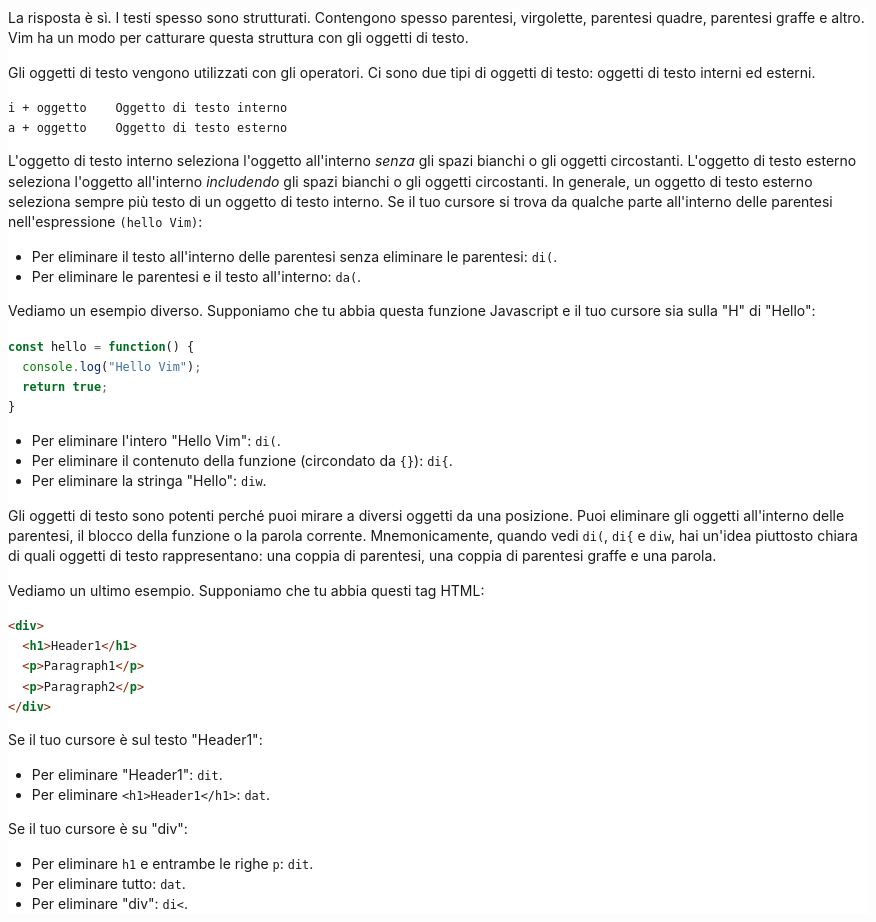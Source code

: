La risposta è sì. I testi spesso sono strutturati. Contengono spesso parentesi, virgolette, parentesi quadre, parentesi graffe e altro. Vim ha un modo per catturare questa struttura con gli oggetti di testo.

Gli oggetti di testo vengono utilizzati con gli operatori. Ci sono due tipi di oggetti di testo: oggetti di testo interni ed esterni.

```shell
i + oggetto    Oggetto di testo interno
a + oggetto    Oggetto di testo esterno
```

L'oggetto di testo interno seleziona l'oggetto all'interno *senza* gli spazi bianchi o gli oggetti circostanti. L'oggetto di testo esterno seleziona l'oggetto all'interno *includendo* gli spazi bianchi o gli oggetti circostanti. In generale, un oggetto di testo esterno seleziona sempre più testo di un oggetto di testo interno. Se il tuo cursore si trova da qualche parte all'interno delle parentesi nell'espressione `(hello Vim)`:
- Per eliminare il testo all'interno delle parentesi senza eliminare le parentesi: `di(`.
- Per eliminare le parentesi e il testo all'interno: `da(`.

Vediamo un esempio diverso. Supponiamo che tu abbia questa funzione Javascript e il tuo cursore sia sulla "H" di "Hello":

```javascript
const hello = function() {
  console.log("Hello Vim");
  return true;
}
```

- Per eliminare l'intero "Hello Vim": `di(`.
- Per eliminare il contenuto della funzione (circondato da `{}`): `di{`.
- Per eliminare la stringa "Hello": `diw`.

Gli oggetti di testo sono potenti perché puoi mirare a diversi oggetti da una posizione. Puoi eliminare gli oggetti all'interno delle parentesi, il blocco della funzione o la parola corrente. Mnemonicamente, quando vedi `di(`, `di{` e `diw`, hai un'idea piuttosto chiara di quali oggetti di testo rappresentano: una coppia di parentesi, una coppia di parentesi graffe e una parola.

Vediamo un ultimo esempio. Supponiamo che tu abbia questi tag HTML:

```html
<div>
  <h1>Header1</h1>
  <p>Paragraph1</p>
  <p>Paragraph2</p>
</div>
```

Se il tuo cursore è sul testo "Header1":
- Per eliminare "Header1": `dit`.
- Per eliminare `<h1>Header1</h1>`: `dat`.

Se il tuo cursore è su "div":
- Per eliminare `h1` e entrambe le righe `p`: `dit`.
- Per eliminare tutto: `dat`.
- Per eliminare "div": `di<`.
